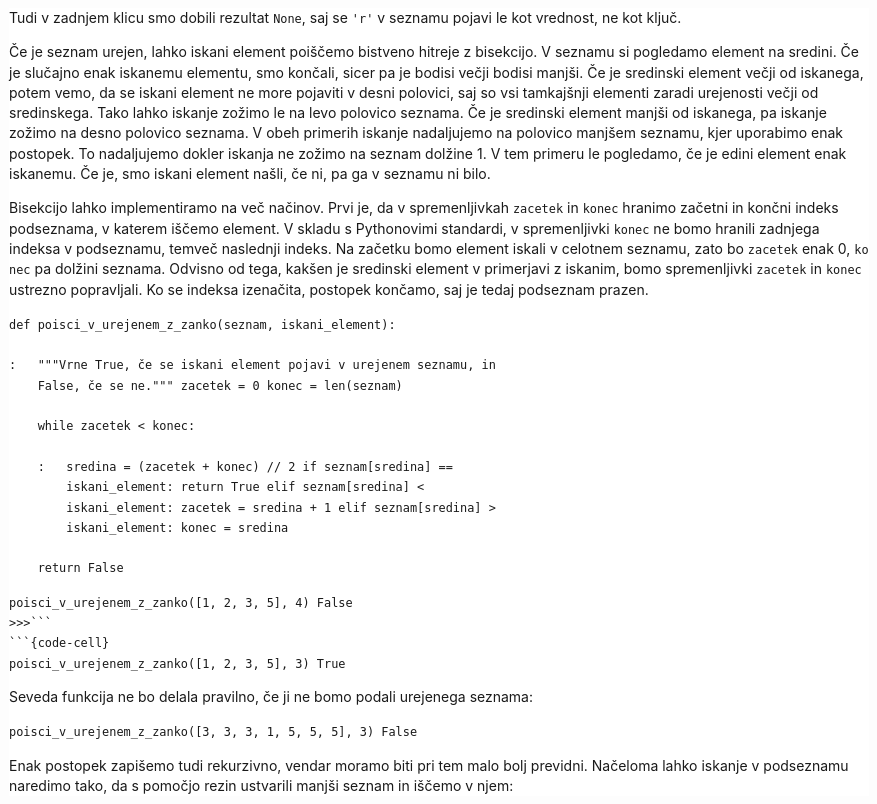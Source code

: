 Tudi v zadnjem klicu smo dobili rezultat `None`, saj se `'r'` v seznamu pojavi le kot vrednost, ne kot ključ.

Če je seznam urejen, lahko iskani element poiščemo bistveno hitreje z bisekcijo. V seznamu si pogledamo element na sredini. Če je slučajno enak iskanemu elementu, smo končali, sicer pa je bodisi večji bodisi manjši. Če je sredinski element večji od iskanega, potem vemo, da se iskani element ne more pojaviti v desni polovici, saj so vsi tamkajšnji elementi zaradi urejenosti večji od sredinskega. Tako lahko iskanje zožimo le na levo polovico seznama. Če je sredinski element manjši od iskanega, pa iskanje zožimo na desno polovico seznama. V obeh primerih iskanje nadaljujemo na polovico manjšem seznamu, kjer uporabimo enak postopek. To nadaljujemo dokler iskanja ne zožimo na seznam dolžine 1\. V tem primeru le pogledamo, če je edini element enak iskanemu. Če je, smo iskani element našli, če ni, pa ga v seznamu ni bilo.

Bisekcijo lahko implementiramo na več načinov. Prvi je, da v spremenljivkah `zacetek` in `konec` hranimo začetni in končni indeks podseznama, v katerem iščemo element. V skladu s Pythonovimi standardi, v spremenljivki `konec` ne bomo hranili zadnjega indeksa v podseznamu, temveč naslednji indeks. Na začetku bomo element iskali v celotnem seznamu, zato bo `zacetek` enak 0, `konec` pa dolžini seznama. Odvisno od tega, kakšen je sredinski element v primerjavi z iskanim, bomo spremenljivki `zacetek` in `konec` ustrezno popravljali. Ko se indeksa izenačita, postopek končamo, saj je tedaj podseznam prazen.

```
def poisci_v_urejenem_z_zanko(seznam, iskani_element):

:   """Vrne True, če se iskani element pojavi v urejenem seznamu, in
    False, če se ne.""" zacetek = 0 konec = len(seznam)

    while zacetek < konec:

    :   sredina = (zacetek + konec) // 2 if seznam[sredina] ==
        iskani_element: return True elif seznam[sredina] <
        iskani_element: zacetek = sredina + 1 elif seznam[sredina] >
        iskani_element: konec = sredina

    return False
```

```
```
```{code-cell}
poisci_v_urejenem_z_zanko([1, 2, 3, 5], 4) False
>>>```
```{code-cell}
poisci_v_urejenem_z_zanko([1, 2, 3, 5], 3) True
```

Seveda funkcija ne bo delala pravilno, če ji ne bomo podali urejenega seznama:

```
```
```{code-cell}
poisci_v_urejenem_z_zanko([3, 3, 3, 1, 5, 5, 5], 3) False
```

Enak postopek zapišemo tudi rekurzivno, vendar moramo biti pri tem malo bolj previdni. Načeloma lahko iskanje v podseznamu naredimo tako, da s pomočjo rezin ustvarili manjši seznam in iščemo v njem:
